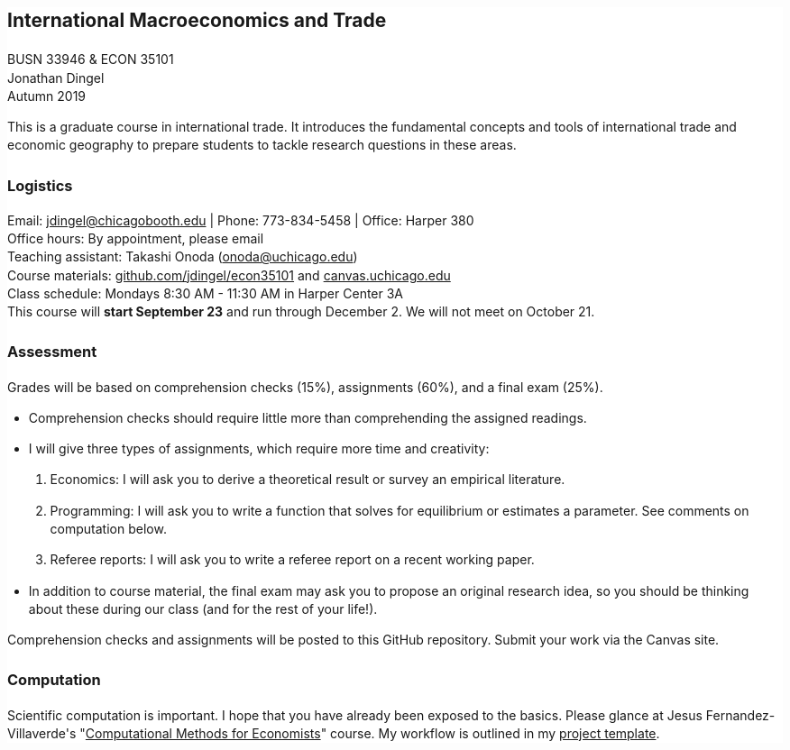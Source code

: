 ## International Macroeconomics and Trade

BUSN 33946 & ECON 35101\
Jonathan Dingel\
Autumn 2019

This is a graduate course in international trade.
It introduces the fundamental concepts and tools of international trade and economic geography to prepare students to tackle research questions in these
areas.

### Logistics

Email: <jdingel@chicagobooth.edu> | Phone: 773-834-5458 | Office: Harper 380\
Office hours: By appointment, please email\
Teaching assistant: Takashi Onoda (<onoda@uchicago.edu>)\
Course materials: [github.com/jdingel/econ35101](http://github.com/jdingel/econ35101) and
[canvas.uchicago.edu](https://canvas.uchicago.edu/courses/22781)\
Class schedule: Mondays 8:30 AM - 11:30 AM in Harper Center 3A\
This course will **start September 23** and run through December 2.
We will not meet on October 21.

### Assessment

Grades will be based on comprehension checks (15%), assignments (60%),
and a final exam (25%).

-   Comprehension checks should require little more than comprehending
    the assigned readings.

-   I will give three types of assignments, which require more time and
    creativity:

    1.  Economics: I will ask you to derive a theoretical result or
        survey an empirical literature.

    2.  Programming: I will ask you to write a function that solves for
        equilibrium or estimates a parameter. See comments on
        computation below.

    3.  Referee reports: I will ask you to write a referee report on a
        recent working paper.

-   In addition to course material, the final exam may ask you to
    propose an original research idea, so you should be thinking about
    these during our class (and for the rest of your life!).

Comprehension checks and assignments will be posted to this GitHub repository.
Submit your work via the Canvas site.

### Computation

Scientific computation is important.
I hope that you have already been exposed to the basics.
Please glance at Jesus Fernandez-Villaverde's "[Computational Methods for Economists](https://www.sas.upenn.edu/~jesusfv/teaching.html)" course.
My workflow is outlined in my [project template](https://github.com/jdingel/projecttemplate).
